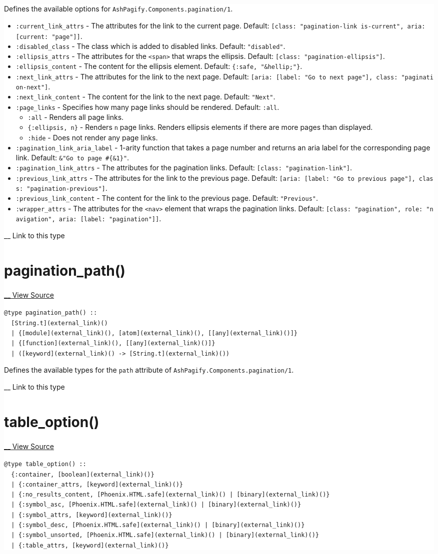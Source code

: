 Defines the available options for `AshPagify.Components.pagination/1`.

  * `:current_link_attrs` \- The attributes for the link to the current page. Default: `[class: "pagination-link is-current", aria: [current: "page"]]`.
  * `:disabled_class` \- The class which is added to disabled links. Default: `"disabled"`.
  * `:ellipsis_attrs` \- The attributes for the `<span>` that wraps the ellipsis. Default: `[class: "pagination-ellipsis"]`.
  * `:ellipsis_content` \- The content for the ellipsis element. Default: `{:safe, "&hellip;"}`.
  * `:next_link_attrs` \- The attributes for the link to the next page. Default: `[aria: [label: "Go to next page"], class: "pagination-next"]`.
  * `:next_link_content` \- The content for the link to the next page. Default: `"Next"`.
  * `:page_links` \- Specifies how many page links should be rendered. Default: `:all`.
    * `:all` \- Renders all page links.
    * `{:ellipsis, n}` \- Renders `n` page links. Renders ellipsis elements if there are more pages than displayed.
    * `:hide` \- Does not render any page links.
  * `:pagination_link_aria_label` \- 1-arity function that takes a page number and returns an aria label for the corresponding page link. Default: `&"Go to page #{&1}"`.
  * `:pagination_link_attrs` \- The attributes for the pagination links. Default: `[class: "pagination-link"]`.
  * `:previous_link_attrs` \- The attributes for the link to the previous page. Default: `[aria: [label: "Go to previous page"], class: "pagination-previous"]`.
  * `:previous_link_content` \- The content for the link to the previous page. Default: `"Previous"`.
  * `:wrapper_attrs` \- The attributes for the `<nav>` element that wraps the pagination links. Default: `[class: "pagination", role: "navigation", aria: [label: "pagination"]]`.



__ Link to this type

# pagination_path()

[ __ View Source ](external_link)
    
    
    @type pagination_path() ::
      [String.t](external_link)()
      | {[module](external_link)(), [atom](external_link)(), [[any](external_link)()]}
      | {[function](external_link)(), [[any](external_link)()]}
      | ([keyword](external_link)() -> [String.t](external_link)())

Defines the available types for the `path` attribute of `AshPagify.Components.pagination/1`.

__ Link to this type

# table_option()

[ __ View Source ](external_link)
    
    
    @type table_option() ::
      {:container, [boolean](external_link)()}
      | {:container_attrs, [keyword](external_link)()}
      | {:no_results_content, [Phoenix.HTML.safe](external_link)() | [binary](external_link)()}
      | {:symbol_asc, [Phoenix.HTML.safe](external_link)() | [binary](external_link)()}
      | {:symbol_attrs, [keyword](external_link)()}
      | {:symbol_desc, [Phoenix.HTML.safe](external_link)() | [binary](external_link)()}
      | {:symbol_unsorted, [Phoenix.HTML.safe](external_link)() | [binary](external_link)()}
      | {:table_attrs, [keyword](external_link)()}